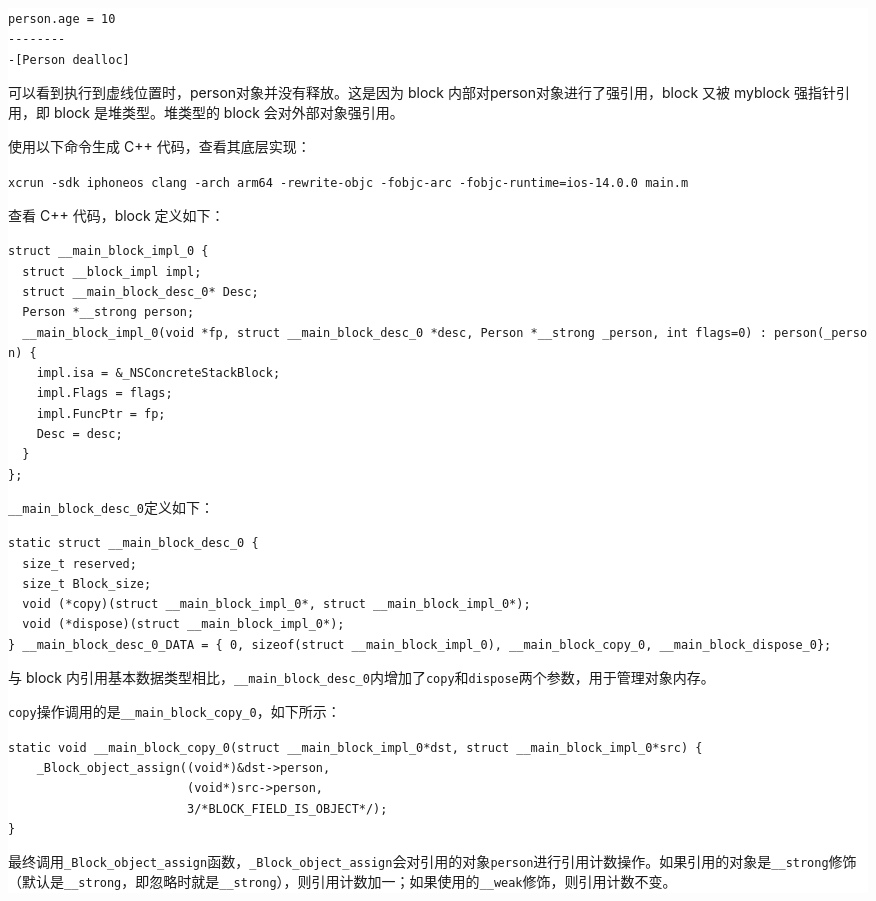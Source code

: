 ```
person.age = 10
--------
-[Person dealloc]
```

可以看到执行到虚线位置时，person对象并没有释放。这是因为 block 内部对person对象进行了强引用，block 又被 myblock 强指针引用，即 block 是堆类型。堆类型的 block 会对外部对象强引用。

使用以下命令生成 C++ 代码，查看其底层实现：

```
xcrun -sdk iphoneos clang -arch arm64 -rewrite-objc -fobjc-arc -fobjc-runtime=ios-14.0.0 main.m
```

查看 C++ 代码，block 定义如下：

```
struct __main_block_impl_0 {
  struct __block_impl impl;
  struct __main_block_desc_0* Desc;
  Person *__strong person;
  __main_block_impl_0(void *fp, struct __main_block_desc_0 *desc, Person *__strong _person, int flags=0) : person(_person) {
    impl.isa = &_NSConcreteStackBlock;
    impl.Flags = flags;
    impl.FuncPtr = fp;
    Desc = desc;
  }
};
```

`__main_block_desc_0`定义如下：

```
static struct __main_block_desc_0 {
  size_t reserved;
  size_t Block_size;
  void (*copy)(struct __main_block_impl_0*, struct __main_block_impl_0*);
  void (*dispose)(struct __main_block_impl_0*);
} __main_block_desc_0_DATA = { 0, sizeof(struct __main_block_impl_0), __main_block_copy_0, __main_block_dispose_0};
```

与 block 内引用基本数据类型相比，`__main_block_desc_0`内增加了`copy`和`dispose`两个参数，用于管理对象内存。

`copy`操作调用的是`__main_block_copy_0`，如下所示：

```
static void __main_block_copy_0(struct __main_block_impl_0*dst, struct __main_block_impl_0*src) {
    _Block_object_assign((void*)&dst->person,
                         (void*)src->person,
                         3/*BLOCK_FIELD_IS_OBJECT*/);
}
```

最终调用`_Block_object_assign`函数，`_Block_object_assign`会对引用的对象`person`进行引用计数操作。如果引用的对象是`__strong`修饰（默认是`__strong`，即忽略时就是`__strong`），则引用计数加一；如果使用的`__weak`修饰，则引用计数不变。
